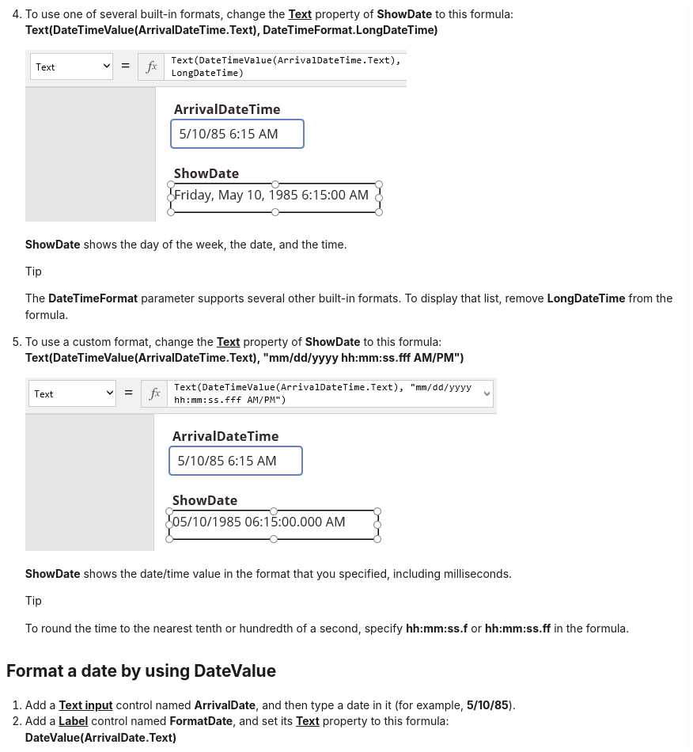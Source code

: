 4. To use one of several built-in formats, change the **[Text](controls/properties-core.md)** property of **ShowDate** to this formula:
   <br>**Text(DateTimeValue(ArrivalDateTime.Text), DateTimeFormat.LongDateTime)**
   
    ![Show a date/time value in French format](./media/show-text-dates-times/long-date-time.png)
   
    **ShowDate** shows the day of the week, the date, and the time.
   
   > [!TIP]
   > The **DateTimeFormat** parameter supports several other built-in formats. To display that list, remove **LongDateTime** from the formula.
   > 
   > 
5. To use a custom format, change the **[Text](controls/properties-core.md)** property of **ShowDate** to this formula:
   <br>**Text(DateTimeValue(ArrivalDateTime.Text), "mm/dd/yyyy hh:mm:ss.fff AM/PM")**
   
    ![Show a date/time value in French format](./media/show-text-dates-times/format-milliseconds.png)
   
    **ShowDate** shows the date/time value in the format that you specified, including milliseconds.
   
   > [!TIP]
   > To round the time to the nearest tenth or hundredth of a second, specify **hh:mm:ss.f** or **hh:mm:ss.ff** in the formula.
   > 
   > 

## Format a date by using DateValue
1. Add a **[Text input](controls/control-text-input.md)** control named **ArrivalDate**, and then type a date in it (for example, **5/10/85**).
2. Add a **[Label](controls/control-text-box.md)** control named **FormatDate**, and set its **[Text](controls/properties-core.md)** property to this formula:
   <br>**DateValue(ArrivalDate.Text)**
   